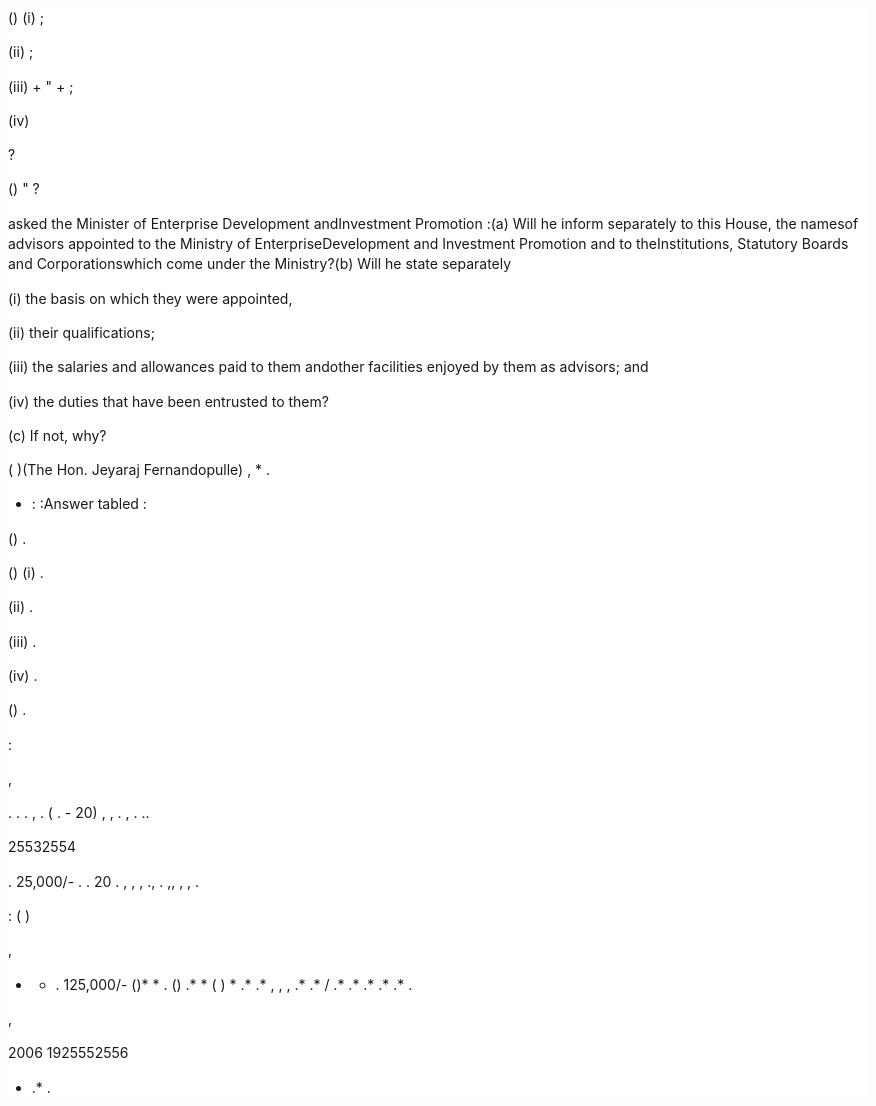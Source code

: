 () (i) ;

(ii) ;

(iii) + " + ;

(iv)

?

() " ?

asked the Minister of Enterprise Development andInvestment Promotion :(a) Will he inform separately to this House, the namesof advisors appointed to the Ministry of EnterpriseDevelopment and Investment Promotion and to theInstitutions, Statutory Boards and Corporationswhich come under the Ministry?(b) Will he state separately

(i) the basis on which they were appointed,

(ii) their qualifications;

(iii) the salaries and allowances paid to them andother facilities enjoyed by them as advisors; and

(iv) the duties that have been entrusted to them?

(c) If not, why?

( )(The Hon. Jeyaraj Fernandopulle) , * .

* : :Answer tabled :

() .

() (i) .

(ii) .

(iii) .

(iv) .

() .

:

,

. . . , . ( . - 20) , , . , . ..

25532554

. 25,000/- . . 20 . , , , ., . ,, , , .

: ( )

,

* - . 125,000/- ()* * . () .* * ( ) * .* .* , , , .* .* / .* .* .* .* .* .

,

2006 1925552556

* .* .
